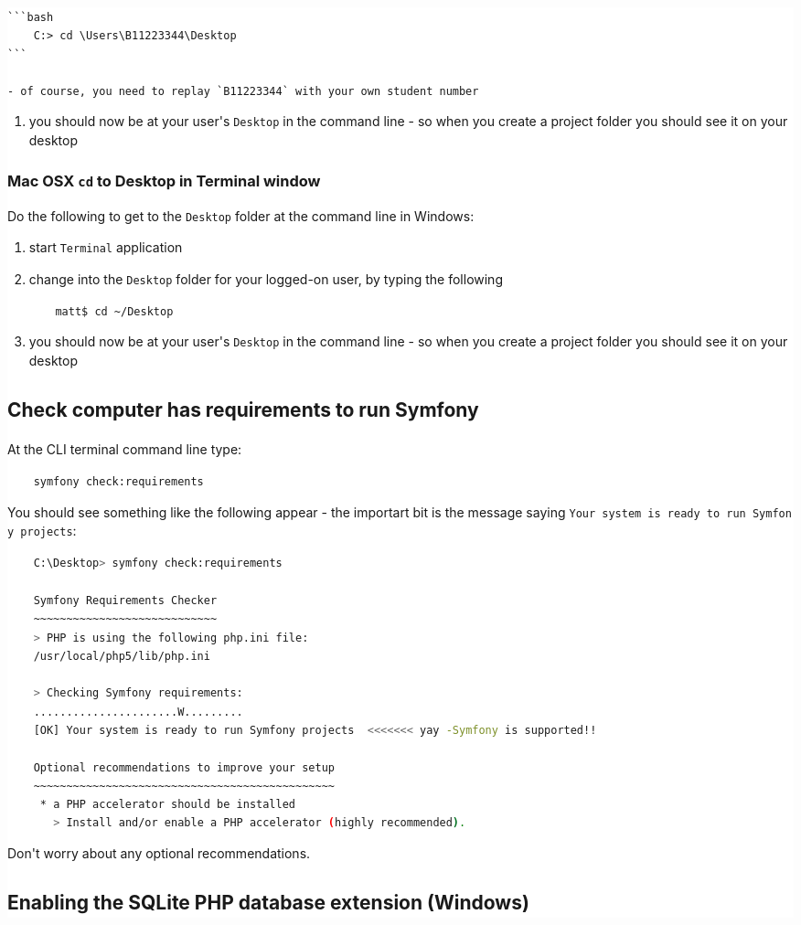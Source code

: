     ```bash
        C:> cd \Users\B11223344\Desktop
    ```
    
    - of course, you need to replay `B11223344` with your own student number
    
1. you should now be at your user's `Desktop` in the command line - so when you create a project folder you should see it on your desktop

### Mac OSX `cd` to Desktop in Terminal window

Do the following to get to the `Desktop` folder at the command line in Windows:

1. start `Terminal` application

1. change into the `Desktop` folder for your logged-on user, by typing the following

    ```bash
        matt$ cd ~/Desktop
    ```

1. you should now be at your user's `Desktop` in the command line - so when you create a project folder you should see it on your desktop



## Check computer has requirements to run Symfony

At the CLI terminal command line type:

```bash
    symfony check:requirements
```

You should see something like the following appear - the importart bit is the message saying `Your system is ready to run Symfony projects`:

```bash
    C:\Desktop> symfony check:requirements
    
    Symfony Requirements Checker
    ~~~~~~~~~~~~~~~~~~~~~~~~~~~~
    > PHP is using the following php.ini file:
    /usr/local/php5/lib/php.ini
    
    > Checking Symfony requirements:
    ......................W.........
    [OK] Your system is ready to run Symfony projects  <<<<<<< yay -Symfony is supported!!
    
    Optional recommendations to improve your setup
    ~~~~~~~~~~~~~~~~~~~~~~~~~~~~~~~~~~~~~~~~~~~~~~
     * a PHP accelerator should be installed
       > Install and/or enable a PHP accelerator (highly recommended).
```

Don't worry about any optional recommendations.

## Enabling the SQLite PHP database extension (Windows)
